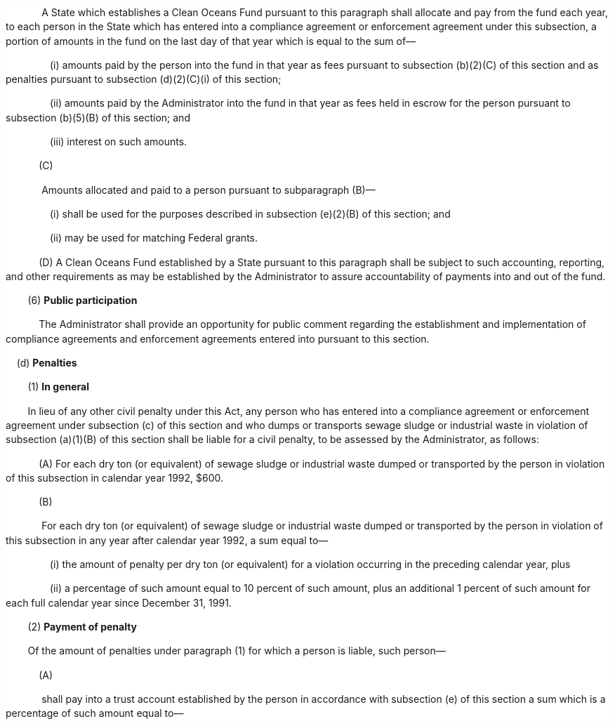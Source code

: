              A State which establishes a Clean Oceans Fund pursuant to this paragraph shall allocate and pay from the fund each year, to each person in the State which has entered into a compliance agreement or enforcement agreement under this subsection, a portion of amounts in the fund on the last day of that year which is equal to the sum of—

                (i) amounts paid by the person into the fund in that year as fees pursuant to subsection (b)(2)(C) of this section and as penalties pursuant to subsection (d)(2)(C)(i) of this section;

                (ii) amounts paid by the Administrator into the fund in that year as fees held in escrow for the person pursuant to subsection (b)(5)(B) of this section; and

                (iii) interest on such amounts.

            (C)

             Amounts allocated and paid to a person pursuant to subparagraph (B)—

                (i) shall be used for the purposes described in subsection (e)(2)(B) of this section; and

                (ii) may be used for matching Federal grants.

            (D) A Clean Oceans Fund established by a State pursuant to this paragraph shall be subject to such accounting, reporting, and other requirements as may be established by the Administrator to assure accountability of payments into and out of the fund.

        (6) __Public participation__ 

            The Administrator shall provide an opportunity for public comment regarding the establishment and implementation of compliance agreements and enforcement agreements entered into pursuant to this section.

    (d) __Penalties__ 

        (1) __In general__ 

        In lieu of any other civil penalty under this Act, any person who has entered into a compliance agreement or enforcement agreement under subsection (c) of this section and who dumps or transports sewage sludge or industrial waste in violation of subsection (a)(1)(B) of this section shall be liable for a civil penalty, to be assessed by the Administrator, as follows:

            (A) For each dry ton (or equivalent) of sewage sludge or industrial waste dumped or transported by the person in violation of this subsection in calendar year 1992, $600.

            (B)

             For each dry ton (or equivalent) of sewage sludge or industrial waste dumped or transported by the person in violation of this subsection in any year after calendar year 1992, a sum equal to—

                (i) the amount of penalty per dry ton (or equivalent) for a violation occurring in the preceding calendar year, plus

                (ii) a percentage of such amount equal to 10 percent of such amount, plus an additional 1 percent of such amount for each full calendar year since December 31, 1991.

        (2) __Payment of penalty__ 

        Of the amount of penalties under paragraph (1) for which a person is liable, such person—

            (A)

             shall pay into a trust account established by the person in accordance with subsection (e) of this section a sum which is a percentage of such amount equal to—
